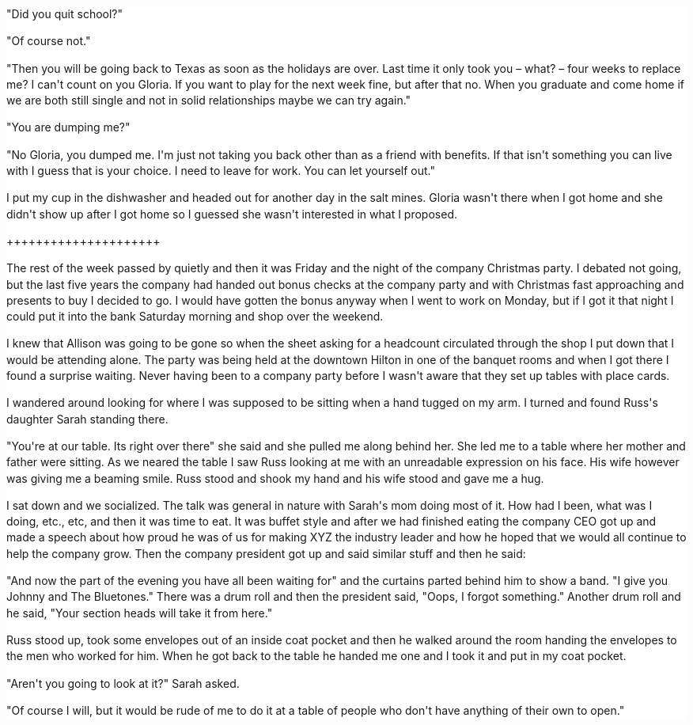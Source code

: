  "Did you quit school?" 

 "Of course not." 

 "Then you will be going back to Texas as soon as the holidays are over. Last time it only took you – what? – four weeks to replace me? I can't count on you Gloria. If you want to play for the next week fine, but after that no. When you graduate and come home if we are both still single and not in solid relationships maybe we can try again." 

 "You are dumping me?" 

 "No Gloria, you dumped me. I'm just not taking you back other than as a friend with benefits. If that isn't something you can live with I guess that is your choice. I need to leave for work. You can let yourself out." 

 I put my cup in the dishwasher and headed out for another day in the salt mines. Gloria wasn't there when I got home and she didn't show up after I got home so I guessed she wasn't interested in what I proposed. 

 +++++++++++++++++++++ 

 The rest of the week passed by quietly and then it was Friday and the night of the company Christmas party. I debated not going, but the last five years the company had handed out bonus checks at the company party and with Christmas fast approaching and presents to buy I decided to go. I would have gotten the bonus anyway when I went to work on Monday, but if I got it that night I could put it into the bank Saturday morning and shop over the weekend. 

 I knew that Allison was going to be gone so when the sheet asking for a headcount circulated through the shop I put down that I would be attending alone. The party was being held at the downtown Hilton in one of the banquet rooms and when I got there I found a surprise waiting. Never having been to a company party before I wasn't aware that they set up tables with place cards. 

 I wandered around looking for where I was supposed to be sitting when a hand tugged on my arm. I turned and found Russ's daughter Sarah standing there. 

 "You're at our table. Its right over there" she said and she pulled me along behind her. She led me to a table where her mother and father were sitting. As we neared the table I saw Russ looking at me with an unreadable expression on his face. His wife however was giving me a beaming smile. Russ stood and shook my hand and his wife stood and gave me a hug. 

 I sat down and we socialized. The talk was general in nature with Sarah's mom doing most of it. How had I been, what was I doing, etc., etc, and then it was time to eat. It was buffet style and after we had finished eating the company CEO got up and made a speech about how proud he was of us for making XYZ the industry leader and how he hoped that we would all continue to help the company grow. Then the company president got up and said similar stuff and then he said: 

 "And now the part of the evening you have all been waiting for" and the curtains parted behind him to show a band. "I give you Johnny and The Bluetones." There was a drum roll and then the president said, "Oops, I forgot something." Another drum roll and he said, "Your section heads will take it from here." 

 Russ stood up, took some envelopes out of an inside coat pocket and then he walked around the room handing the envelopes to the men who worked for him. When he got back to the table he handed me one and I took it and put in my coat pocket. 

 "Aren't you going to look at it?" Sarah asked. 

 "Of course I will, but it would be rude of me to do it at a table of people who don't have anything of their own to open." 
